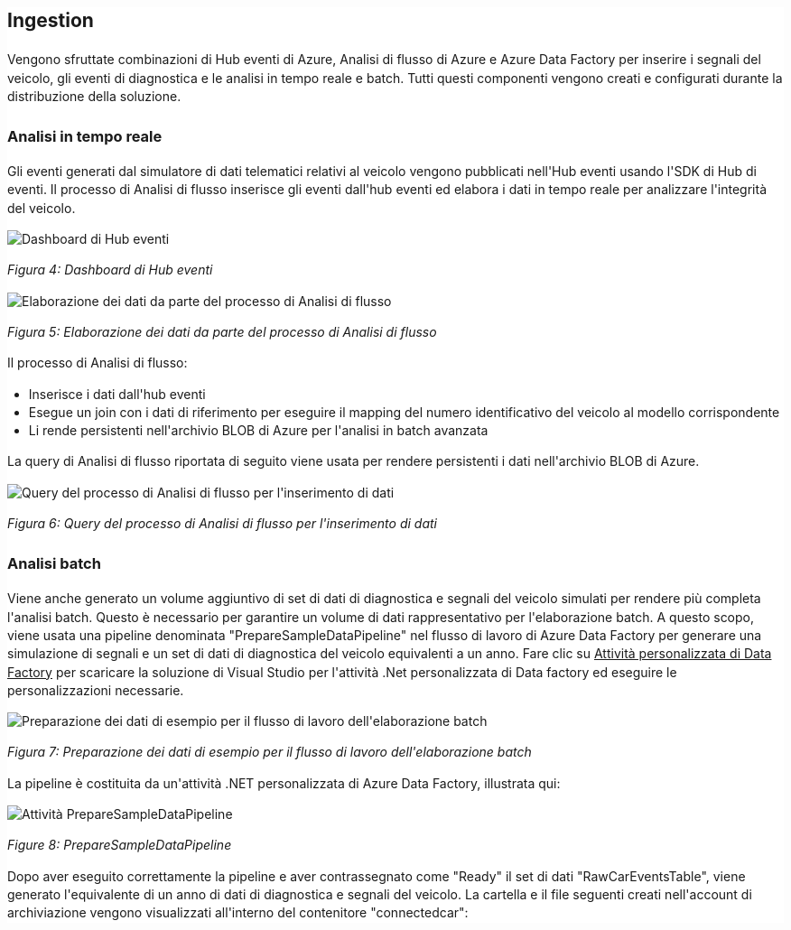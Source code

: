 ## <a name="ingestion"></a>Ingestion
Vengono sfruttate combinazioni di Hub eventi di Azure, Analisi di flusso di Azure e Azure Data Factory per inserire i segnali del veicolo, gli eventi di diagnostica e le analisi in tempo reale e batch. Tutti questi componenti vengono creati e configurati durante la distribuzione della soluzione. 

### <a name="real-time-analysis"></a>Analisi in tempo reale
Gli eventi generati dal simulatore di dati telematici relativi al veicolo vengono pubblicati nell'Hub eventi usando l'SDK di Hub di eventi. Il processo di Analisi di flusso inserisce gli eventi dall'hub eventi ed elabora i dati in tempo reale per analizzare l'integrità del veicolo. 

![Dashboard di Hub eventi](./media/cortana-analytics-playbook-vehicle-telemetry-deep-dive/fig4-vehicle-telematics-event-hub-dashboard.png) 

*Figura 4: Dashboard di Hub eventi*

![Elaborazione dei dati da parte del processo di Analisi di flusso](./media/cortana-analytics-playbook-vehicle-telemetry-deep-dive/fig5-vehicle-telematics-stream-analytics-job-processing-data.png) 

*Figura 5: Elaborazione dei dati da parte del processo di Analisi di flusso*

Il processo di Analisi di flusso:

* Inserisce i dati dall'hub eventi 
* Esegue un join con i dati di riferimento per eseguire il mapping del numero identificativo del veicolo al modello corrispondente 
* Li rende persistenti nell'archivio BLOB di Azure per l'analisi in batch avanzata 

La query di Analisi di flusso riportata di seguito viene usata per rendere persistenti i dati nell'archivio BLOB di Azure. 

![Query del processo di Analisi di flusso per l'inserimento di dati](./media/cortana-analytics-playbook-vehicle-telemetry-deep-dive/fig6-vehicle-telematics-stream-analytics-job-query-for-data-ingestion.png) 

*Figura 6: Query del processo di Analisi di flusso per l'inserimento di dati*

### <a name="batch-analysis"></a>Analisi batch
Viene anche generato un volume aggiuntivo di set di dati di diagnostica e segnali del veicolo simulati per rendere più completa l'analisi batch. Questo è necessario per garantire un volume di dati rappresentativo per l'elaborazione batch. A questo scopo, viene usata una pipeline denominata "PrepareSampleDataPipeline" nel flusso di lavoro di Azure Data Factory per generare una simulazione di segnali e un set di dati di diagnostica del veicolo equivalenti a un anno. Fare clic su [Attività personalizzata di Data Factory](http://go.microsoft.com/fwlink/?LinkId=717077) per scaricare la soluzione di Visual Studio per l'attività .Net personalizzata di Data factory ed eseguire le personalizzazioni necessarie. 

![Preparazione dei dati di esempio per il flusso di lavoro dell'elaborazione batch](./media/cortana-analytics-playbook-vehicle-telemetry-deep-dive/fig7-vehicle-telematics-prepare-sample-data-for-batch-processing.png) 

*Figura 7: Preparazione dei dati di esempio per il flusso di lavoro dell'elaborazione batch*

La pipeline è costituita da un'attività .NET personalizzata di Azure Data Factory, illustrata qui:

![Attività PrepareSampleDataPipeline](./media/cortana-analytics-playbook-vehicle-telemetry-deep-dive/fig8-vehicle-telematics-prepare-sample-data-pipeline.png) 

*Figure 8: PrepareSampleDataPipeline*

Dopo aver eseguito correttamente la pipeline e aver contrassegnato come "Ready" il set di dati "RawCarEventsTable", viene generato l'equivalente di un anno di dati di diagnostica e segnali del veicolo. La cartella e il file seguenti creati nell'account di archiviazione vengono visualizzati all'interno del contenitore "connectedcar":
